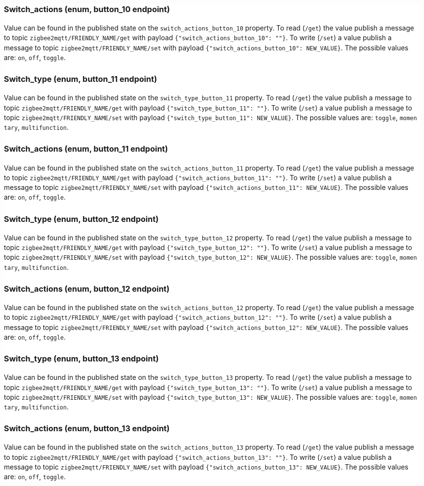 ### Switch_actions (enum, button_10 endpoint)
Value can be found in the published state on the `switch_actions_button_10` property.
To read (`/get`) the value publish a message to topic `zigbee2mqtt/FRIENDLY_NAME/get` with payload `{"switch_actions_button_10": ""}`.
To write (`/set`) a value publish a message to topic `zigbee2mqtt/FRIENDLY_NAME/set` with payload `{"switch_actions_button_10": NEW_VALUE}`.
The possible values are: `on`, `off`, `toggle`.

### Switch_type (enum, button_11 endpoint)
Value can be found in the published state on the `switch_type_button_11` property.
To read (`/get`) the value publish a message to topic `zigbee2mqtt/FRIENDLY_NAME/get` with payload `{"switch_type_button_11": ""}`.
To write (`/set`) a value publish a message to topic `zigbee2mqtt/FRIENDLY_NAME/set` with payload `{"switch_type_button_11": NEW_VALUE}`.
The possible values are: `toggle`, `momentary`, `multifunction`.

### Switch_actions (enum, button_11 endpoint)
Value can be found in the published state on the `switch_actions_button_11` property.
To read (`/get`) the value publish a message to topic `zigbee2mqtt/FRIENDLY_NAME/get` with payload `{"switch_actions_button_11": ""}`.
To write (`/set`) a value publish a message to topic `zigbee2mqtt/FRIENDLY_NAME/set` with payload `{"switch_actions_button_11": NEW_VALUE}`.
The possible values are: `on`, `off`, `toggle`.

### Switch_type (enum, button_12 endpoint)
Value can be found in the published state on the `switch_type_button_12` property.
To read (`/get`) the value publish a message to topic `zigbee2mqtt/FRIENDLY_NAME/get` with payload `{"switch_type_button_12": ""}`.
To write (`/set`) a value publish a message to topic `zigbee2mqtt/FRIENDLY_NAME/set` with payload `{"switch_type_button_12": NEW_VALUE}`.
The possible values are: `toggle`, `momentary`, `multifunction`.

### Switch_actions (enum, button_12 endpoint)
Value can be found in the published state on the `switch_actions_button_12` property.
To read (`/get`) the value publish a message to topic `zigbee2mqtt/FRIENDLY_NAME/get` with payload `{"switch_actions_button_12": ""}`.
To write (`/set`) a value publish a message to topic `zigbee2mqtt/FRIENDLY_NAME/set` with payload `{"switch_actions_button_12": NEW_VALUE}`.
The possible values are: `on`, `off`, `toggle`.

### Switch_type (enum, button_13 endpoint)
Value can be found in the published state on the `switch_type_button_13` property.
To read (`/get`) the value publish a message to topic `zigbee2mqtt/FRIENDLY_NAME/get` with payload `{"switch_type_button_13": ""}`.
To write (`/set`) a value publish a message to topic `zigbee2mqtt/FRIENDLY_NAME/set` with payload `{"switch_type_button_13": NEW_VALUE}`.
The possible values are: `toggle`, `momentary`, `multifunction`.

### Switch_actions (enum, button_13 endpoint)
Value can be found in the published state on the `switch_actions_button_13` property.
To read (`/get`) the value publish a message to topic `zigbee2mqtt/FRIENDLY_NAME/get` with payload `{"switch_actions_button_13": ""}`.
To write (`/set`) a value publish a message to topic `zigbee2mqtt/FRIENDLY_NAME/set` with payload `{"switch_actions_button_13": NEW_VALUE}`.
The possible values are: `on`, `off`, `toggle`.

